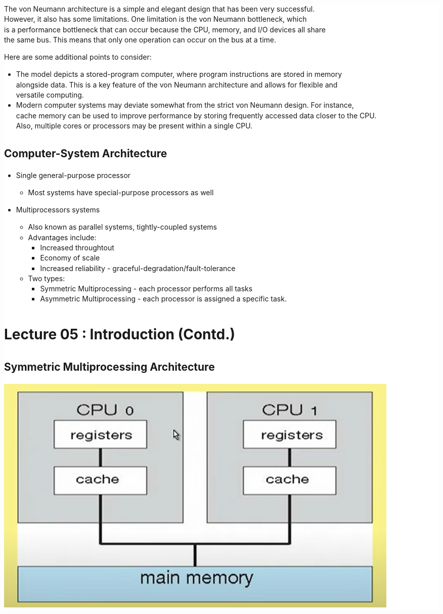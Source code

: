 The von Neumann architecture is a simple and elegant design that has been very successful.   
However, it also has some limitations. One limitation is the von Neumann bottleneck, which   
is a performance bottleneck that can occur because the CPU, memory, and I/O devices all share   
the same bus. This means that only one operation can occur on the bus at a time.

Here are some additional points to consider:

* The  model depicts a stored-program computer, where program instructions are stored in memory   
alongside data. This is a key feature of the von Neumann architecture and allows for flexible and   
versatile computing.
* Modern computer systems may deviate somewhat from the strict von Neumann design. For instance,    
cache memory can be used to improve performance by storing frequently accessed data closer to the CPU.    
Also,  multiple cores or processors may be present within a single CPU.

## Computer-System Architecture
* Single general-purpose processor
    * Most systems have special-purpose processors as well

* Multiprocessors systems
    * Also known as parallel systems, tightly-coupled systems
    * Advantages include:
        * Increased throughtout
        * Economy of scale
        * Increased reliability - graceful-degradation/fault-tolerance
    * Two types:
        * Symmetric Multiprocessing - each processor performs all tasks
        * Asymmetric Multiprocessing - each processor is assigned a specific task.

# Lecture 05 : Introduction (Contd.)

## Symmetric Multiprocessing Architecture
![symmetric multiprocessing architecture](image-9.png)
